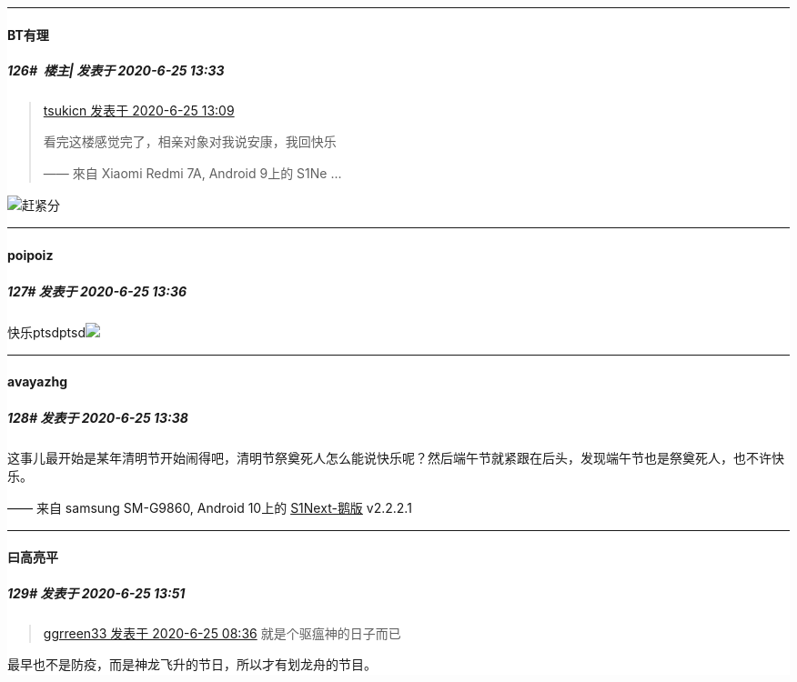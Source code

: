 
-----

####  BT有理  
##### 126#         楼主| 发表于 2020-6-25 13:33



<blockquote><a href="httphttps://bbs.saraba1st.com/2b/forum.php?mod=redirect&amp;goto=findpost&amp;pid=47946285&amp;ptid=1943949" target="_blank">tsukicn 发表于 2020-6-25 13:09</a>

看完这楼感觉完了，相亲对象对我说安康，我回快乐


—— 來自 Xiaomi Redmi 7A, Android 9上的 S1Ne ...</blockquote>
<img src="https://static.saraba1st.com/image/smiley/face2017/066.png" referrerpolicy="no-referrer">赶紧分







-----

####  poipoiz  
##### 127#       发表于 2020-6-25 13:36




快乐ptsdptsd<img src="https://static.saraba1st.com/image/smiley/face2017/057.png" referrerpolicy="no-referrer">







-----

####  avayazhg  
##### 128#       发表于 2020-6-25 13:38




这事儿最开始是某年清明节开始闹得吧，清明节祭奠死人怎么能说快乐呢？然后端午节就紧跟在后头，发现端午节也是祭奠死人，也不许快乐。

—— 来自 samsung SM-G9860, Android 10上的 [S1Next-鹅版](https://github.com/ykrank/S1-Next/releases) v2.2.2.1







-----

####  曰高亮平  
##### 129#       发表于 2020-6-25 13:51



<blockquote><a href="httphttps://bbs.saraba1st.com/2b/forum.php?mod=redirect&amp;goto=findpost&amp;pid=47943807&amp;ptid=1943949" target="_blank">ggrreen33 发表于 2020-6-25 08:36</a>
就是个驱瘟神的日子而已</blockquote>
最早也不是防疫，而是神龙飞升的节日，所以才有划龙舟的节目。
